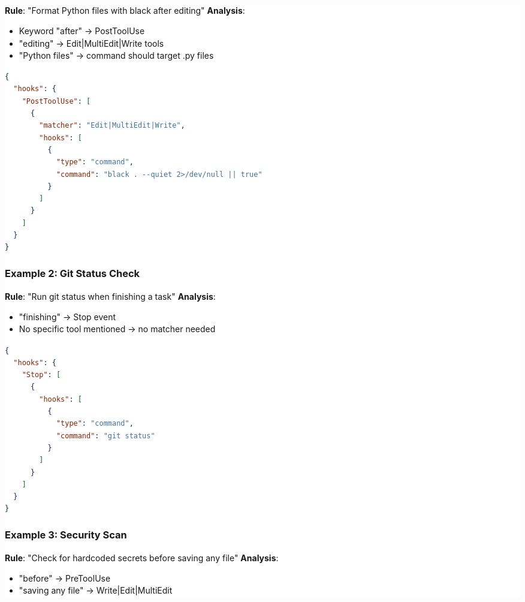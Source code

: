 **Rule**: "Format Python files with black after editing" **Analysis**:

- Keyword "after" → PostToolUse
- "editing" → Edit|MultiEdit|Write tools
- "Python files" → command should target .py files

```json
{
  "hooks": {
    "PostToolUse": [
      {
        "matcher": "Edit|MultiEdit|Write",
        "hooks": [
          {
            "type": "command",
            "command": "black . --quiet 2>/dev/null || true"
          }
        ]
      }
    ]
  }
}
```

### Example 2: Git Status Check

**Rule**: "Run git status when finishing a task" **Analysis**:

- "finishing" → Stop event
- No specific tool mentioned → no matcher needed

```json
{
  "hooks": {
    "Stop": [
      {
        "hooks": [
          {
            "type": "command",
            "command": "git status"
          }
        ]
      }
    ]
  }
}
```

### Example 3: Security Scan

**Rule**: "Check for hardcoded secrets before saving any file" **Analysis**:

- "before" → PreToolUse
- "saving any file" → Write|Edit|MultiEdit

